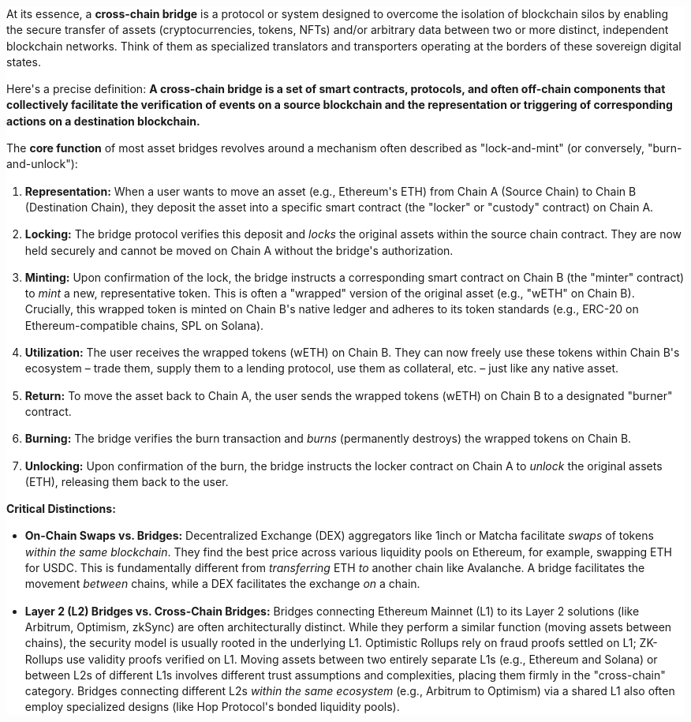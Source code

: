 At its essence, a **cross-chain bridge** is a protocol or system designed to overcome the isolation of blockchain silos by enabling the secure transfer of assets (cryptocurrencies, tokens, NFTs) and/or arbitrary data between two or more distinct, independent blockchain networks. Think of them as specialized translators and transporters operating at the borders of these sovereign digital states.

Here's a precise definition: **A cross-chain bridge is a set of smart contracts, protocols, and often off-chain components that collectively facilitate the verification of events on a source blockchain and the representation or triggering of corresponding actions on a destination blockchain.**

The **core function** of most asset bridges revolves around a mechanism often described as "lock-and-mint" (or conversely, "burn-and-unlock"):

1.  **Representation:** When a user wants to move an asset (e.g., Ethereum's ETH) from Chain A (Source Chain) to Chain B (Destination Chain), they deposit the asset into a specific smart contract (the "locker" or "custody" contract) on Chain A.

2.  **Locking:** The bridge protocol verifies this deposit and *locks* the original assets within the source chain contract. They are now held securely and cannot be moved on Chain A without the bridge's authorization.

3.  **Minting:** Upon confirmation of the lock, the bridge instructs a corresponding smart contract on Chain B (the "minter" contract) to *mint* a new, representative token. This is often a "wrapped" version of the original asset (e.g., "wETH" on Chain B). Crucially, this wrapped token is minted on Chain B's native ledger and adheres to its token standards (e.g., ERC-20 on Ethereum-compatible chains, SPL on Solana).

4.  **Utilization:** The user receives the wrapped tokens (wETH) on Chain B. They can now freely use these tokens within Chain B's ecosystem – trade them, supply them to a lending protocol, use them as collateral, etc. – just like any native asset.

5.  **Return:** To move the asset back to Chain A, the user sends the wrapped tokens (wETH) on Chain B to a designated "burner" contract.

6.  **Burning:** The bridge verifies the burn transaction and *burns* (permanently destroys) the wrapped tokens on Chain B.

7.  **Unlocking:** Upon confirmation of the burn, the bridge instructs the locker contract on Chain A to *unlock* the original assets (ETH), releasing them back to the user.

**Critical Distinctions:**

*   **On-Chain Swaps vs. Bridges:** Decentralized Exchange (DEX) aggregators like 1inch or Matcha facilitate *swaps* of tokens *within the same blockchain*. They find the best price across various liquidity pools on Ethereum, for example, swapping ETH for USDC. This is fundamentally different from *transferring* ETH *to* another chain like Avalanche. A bridge facilitates the movement *between* chains, while a DEX facilitates the exchange *on* a chain.

*   **Layer 2 (L2) Bridges vs. Cross-Chain Bridges:** Bridges connecting Ethereum Mainnet (L1) to its Layer 2 solutions (like Arbitrum, Optimism, zkSync) are often architecturally distinct. While they perform a similar function (moving assets between chains), the security model is usually rooted in the underlying L1. Optimistic Rollups rely on fraud proofs settled on L1; ZK-Rollups use validity proofs verified on L1. Moving assets between two entirely separate L1s (e.g., Ethereum and Solana) or between L2s of different L1s involves different trust assumptions and complexities, placing them firmly in the "cross-chain" category. Bridges connecting different L2s *within the same ecosystem* (e.g., Arbitrum to Optimism) via a shared L1 also often employ specialized designs (like Hop Protocol's bonded liquidity pools).
